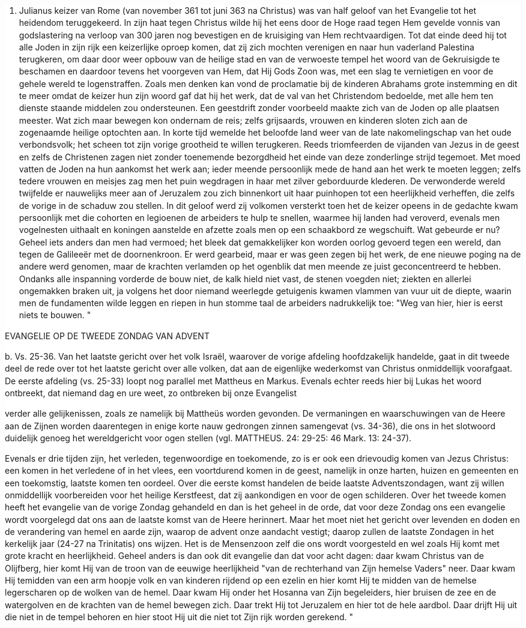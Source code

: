 1) Julianus keizer van Rome (van november 361 tot juni 363 na Christus) was van half geloof van het Evangelie tot het heidendom teruggekeerd. In zijn haat tegen Christus wilde hij het eens door de Hoge raad tegen Hem gevelde vonnis van godslastering na verloop van 300 jaren nog bevestigen en de kruisiging van Hem rechtvaardigen. Tot dat einde deed hij tot alle Joden in zijn rijk een keizerlijke oproep komen, dat zij zich mochten verenigen en naar hun vaderland Palestina terugkeren, om daar door weer opbouw van de heilige stad en van de verwoeste tempel het woord van de Gekruisigde te beschamen en daardoor tevens het voorgeven van Hem, dat Hij Gods Zoon was, met een slag te vernietigen en voor de gehele wereld te logenstraffen. Zoals men denken kan vond de proclamatie bij de kinderen Abrahams grote instemming en dit te meer omdat de keizer hun zijn woord gaf dat hij het werk, dat de val van het Christendom bedoelde, met alle hem ten dienste staande middelen zou ondersteunen. Een geestdrift zonder voorbeeld maakte zich van de Joden op alle plaatsen meester. Wat zich maar bewegen kon ondernam de reis; zelfs grijsaards, vrouwen en kinderen sloten zich aan de zogenaamde heilige optochten aan. In korte tijd wemelde het beloofde land weer van de late nakomelingschap van het oude verbondsvolk; het scheen tot zijn vorige grootheid te willen terugkeren. Reeds triomfeerden de vijanden van Jezus in de geest en zelfs de Christenen zagen niet zonder toenemende bezorgdheid het einde van deze zonderlinge strijd tegemoet. Met moed vatten de Joden na hun aankomst het werk aan; ieder meende persoonlijk mede de hand aan het werk te moeten leggen; zelfs tedere vrouwen en meisjes zag men het puin wegdragen in haar met zilver geborduurde klederen. De verwonderde wereld twijfelde er nauwelijks meer aan of Jeruzalem zou zich binnenkort uit haar puinhopen tot een heerlijkheid verheffen, die zelfs de vorige in de schaduw zou stellen. In dit geloof werd zij volkomen versterkt toen het de keizer opeens in de gedachte kwam persoonlijk met die cohorten en legioenen de arbeiders te hulp te snellen, waarmee hij landen had veroverd, evenals men vogelnesten uithaalt en koningen aanstelde en afzette zoals men op een schaakbord ze wegschuift. Wat gebeurde er nu? Geheel iets anders dan men had vermoed; het bleek dat gemakkelijker kon worden oorlog gevoerd tegen een wereld, dan tegen de Galileeër met de doornenkroon. Er werd gearbeid, maar er was geen zegen bij het werk, de ene nieuwe poging na de andere werd genomen, maar de krachten verlamden op het ogenblik dat men meende ze juist geconcentreerd te hebben. Ondanks alle inspanning vorderde de bouw niet, de kalk hield niet vast, de stenen voegden niet; ziekten en allerlei ongemakken braken uit, ja volgens het door niemand weerlegde getuigenis kwamen vlammen van vuur uit de diepte, waarin men de fundamenten wilde leggen en riepen in hun stomme taal de arbeiders nadrukkelijk toe: "Weg van hier, hier is eerst niets te bouwen. "

EVANGELIE OP DE TWEEDE ZONDAG VAN ADVENT

b. Vs. 25-36. Van het laatste gericht over het volk Israël, waarover de vorige afdeling hoofdzakelijk handelde, gaat in dit tweede deel de rede over tot het laatste gericht over alle volken, dat aan de eigenlijke wederkomst van Christus onmiddellijk voorafgaat. De eerste afdeling (vs. 25-33) loopt nog parallel met Mattheus en Markus. Evenals echter reeds hier bij Lukas het woord ontbreekt, dat niemand dag en ure weet, zo ontbreken bij onze Evangelist

verder alle gelijkenissen, zoals ze namelijk bij Mattheüs worden gevonden. De vermaningen en waarschuwingen van de Heere aan de Zijnen worden daarentegen in enige korte nauw gedrongen zinnen samengevat (vs. 34-36), die ons in het slotwoord duidelijk genoeg het wereldgericht voor ogen stellen (vgl. MATTHEUS. 24: 29-25: 46 Mark. 13: 24-37).

Evenals er drie tijden zijn, het verleden, tegenwoordige en toekomende, zo is er ook een drievoudig komen van Jezus Christus: een komen in het verledene of in het vlees, een voortdurend komen in de geest, namelijk in onze harten, huizen en gemeenten en een toekomstig, laatste komen ten oordeel. Over die eerste komst handelen de beide laatste Adventszondagen, want zij willen onmiddellijk voorbereiden voor het heilige Kerstfeest, dat zij aankondigen en voor de ogen schilderen. Over het tweede komen heeft het evangelie van de vorige Zondag gehandeld en dan is het geheel in de orde, dat voor deze Zondag ons een evangelie wordt voorgelegd dat ons aan de laatste komst van de Heere herinnert. Maar het moet niet het gericht over levenden en doden en de verandering van hemel en aarde zijn, waarop de advent onze aandacht vestigt; daarop zullen de laatste Zondagen in het kerkelijk jaar (24-27 na Trinitatis) ons wijzen. Het is de Mensenzoon zelf die ons wordt voorgesteld en wel zoals Hij komt met grote kracht en heerlijkheid. Geheel anders is dan ook dit evangelie dan dat voor acht dagen: daar kwam Christus van de Olijfberg, hier komt Hij van de troon van de eeuwige heerlijkheid "van de rechterhand van Zijn hemelse Vaders" neer. Daar kwam Hij temidden van een arm hoopje volk en van kinderen rijdend op een ezelin en hier komt Hij te midden van de hemelse legerscharen op de wolken van de hemel. Daar kwam Hij onder het Hosanna van Zijn begeleiders, hier bruisen de zee en de watergolven en de krachten van de hemel bewegen zich. Daar trekt Hij tot Jeruzalem en hier tot de hele aardbol. Daar drijft Hij uit die niet in de tempel behoren en hier stoot Hij uit die niet tot Zijn rijk worden gerekend. "
